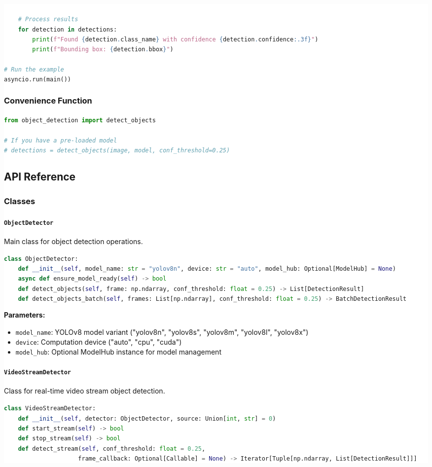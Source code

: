 ```python
    
    # Process results
    for detection in detections:
        print(f"Found {detection.class_name} with confidence {detection.confidence:.3f}")
        print(f"Bounding box: {detection.bbox}")

# Run the example
asyncio.run(main())
```

### Convenience Function

```python
from object_detection import detect_objects

# If you have a pre-loaded model
# detections = detect_objects(image, model, conf_threshold=0.25)
```

## API Reference

### Classes

#### `ObjectDetector`

Main class for object detection operations.

```python
class ObjectDetector:
    def __init__(self, model_name: str = "yolov8n", device: str = "auto", model_hub: Optional[ModelHub] = None)
    async def ensure_model_ready(self) -> bool
    def detect_objects(self, frame: np.ndarray, conf_threshold: float = 0.25) -> List[DetectionResult]
    def detect_objects_batch(self, frames: List[np.ndarray], conf_threshold: float = 0.25) -> BatchDetectionResult
```

**Parameters:**
- `model_name`: YOLOv8 model variant ("yolov8n", "yolov8s", "yolov8m", "yolov8l", "yolov8x")
- `device`: Computation device ("auto", "cpu", "cuda")
- `model_hub`: Optional ModelHub instance for model management

#### `VideoStreamDetector`

Class for real-time video stream object detection.

```python
class VideoStreamDetector:
    def __init__(self, detector: ObjectDetector, source: Union[int, str] = 0)
    def start_stream(self) -> bool
    def stop_stream(self) -> bool
    def detect_stream(self, conf_threshold: float = 0.25, 
                     frame_callback: Optional[Callable] = None) -> Iterator[Tuple[np.ndarray, List[DetectionResult]]]
```

